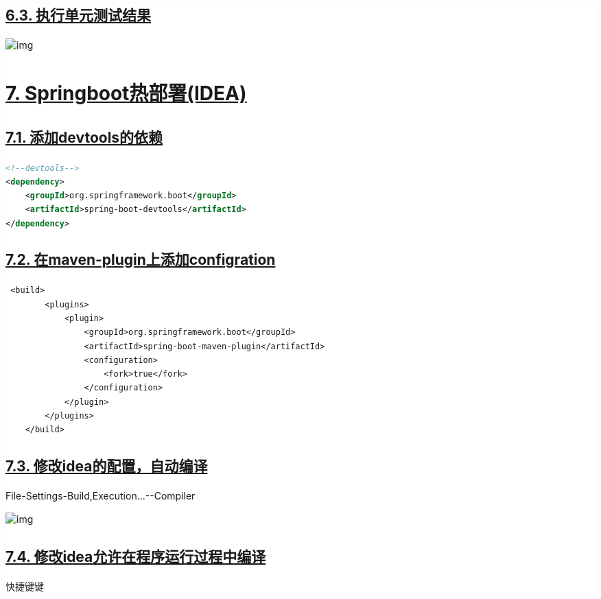 ## [6.3. 执行单元测试结果](https://jshand.gitee.io/#/course/12_spring/springboot?id=_63-执行单元测试结果)

![img](https://jshand.gitee.io/imgs/springboot/Sppring-Boot%E7%AC%94%E8%AE%B06776.png)

# [7. Springboot热部署(IDEA)](https://jshand.gitee.io/#/course/12_spring/springboot?id=_7-springboot热部署idea)

## [7.1. 添加devtools的依赖](https://jshand.gitee.io/#/course/12_spring/springboot?id=_71-添加devtools的依赖)

```xml
<!--devtools-->
<dependency>
    <groupId>org.springframework.boot</groupId>
    <artifactId>spring-boot-devtools</artifactId>
</dependency>
```

## [7.2. 在maven-plugin上添加configration](https://jshand.gitee.io/#/course/12_spring/springboot?id=_72-在maven-plugin上添加configration)

```
 <build>
        <plugins>
            <plugin>
                <groupId>org.springframework.boot</groupId>
                <artifactId>spring-boot-maven-plugin</artifactId>
                <configuration>
                    <fork>true</fork>
                </configuration>
            </plugin>
        </plugins>
    </build>
```

## [7.3. 修改idea的配置，自动编译](https://jshand.gitee.io/#/course/12_spring/springboot?id=_73-修改idea的配置，自动编译)

File-Settings-Build,Execution...--Compiler

![img](https://jshand.gitee.io/imgs/springboot/Sppring-Boot%E7%AC%94%E8%AE%B07235.png)

## [7.4. 修改idea允许在程序运行过程中编译](https://jshand.gitee.io/#/course/12_spring/springboot?id=_74-修改idea允许在程序运行过程中编译)

快捷键键
